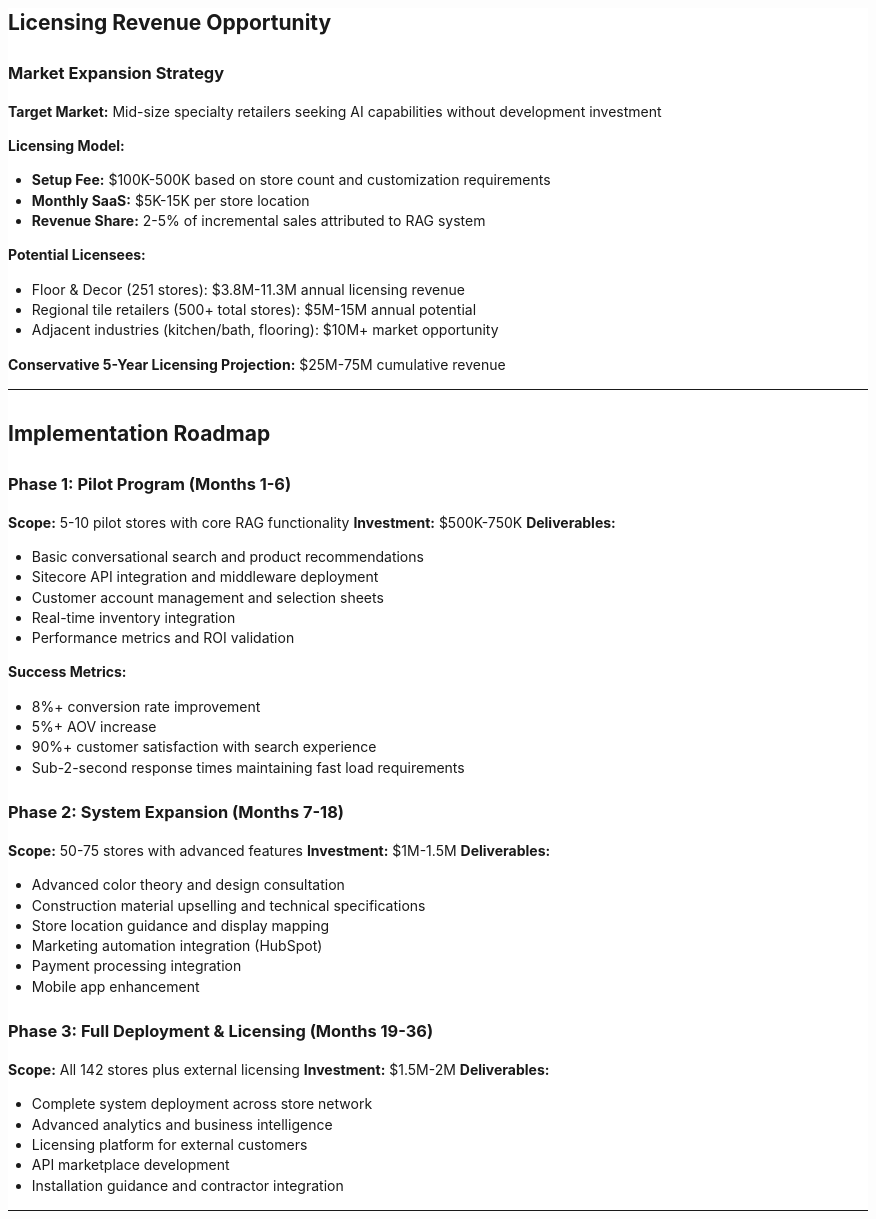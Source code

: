
## Licensing Revenue Opportunity

### Market Expansion Strategy
**Target Market:** Mid-size specialty retailers seeking AI capabilities without development investment

**Licensing Model:**
- **Setup Fee:** $100K-500K based on store count and customization requirements
- **Monthly SaaS:** $5K-15K per store location
- **Revenue Share:** 2-5% of incremental sales attributed to RAG system

**Potential Licensees:**
- Floor & Decor (251 stores): $3.8M-11.3M annual licensing revenue
- Regional tile retailers (500+ total stores): $5M-15M annual potential
- Adjacent industries (kitchen/bath, flooring): $10M+ market opportunity

**Conservative 5-Year Licensing Projection:** $25M-75M cumulative revenue

---

## Implementation Roadmap

### Phase 1: Pilot Program (Months 1-6)
**Scope:** 5-10 pilot stores with core RAG functionality
**Investment:** $500K-750K
**Deliverables:**
- Basic conversational search and product recommendations
- Sitecore API integration and middleware deployment
- Customer account management and selection sheets
- Real-time inventory integration
- Performance metrics and ROI validation

**Success Metrics:**
- 8%+ conversion rate improvement
- 5%+ AOV increase  
- 90%+ customer satisfaction with search experience
- Sub-2-second response times maintaining fast load requirements

### Phase 2: System Expansion (Months 7-18)
**Scope:** 50-75 stores with advanced features
**Investment:** $1M-1.5M
**Deliverables:**
- Advanced color theory and design consultation
- Construction material upselling and technical specifications
- Store location guidance and display mapping
- Marketing automation integration (HubSpot)
- Payment processing integration
- Mobile app enhancement

### Phase 3: Full Deployment & Licensing (Months 19-36)
**Scope:** All 142 stores plus external licensing
**Investment:** $1.5M-2M
**Deliverables:**
- Complete system deployment across store network
- Advanced analytics and business intelligence
- Licensing platform for external customers
- API marketplace development
- Installation guidance and contractor integration

---